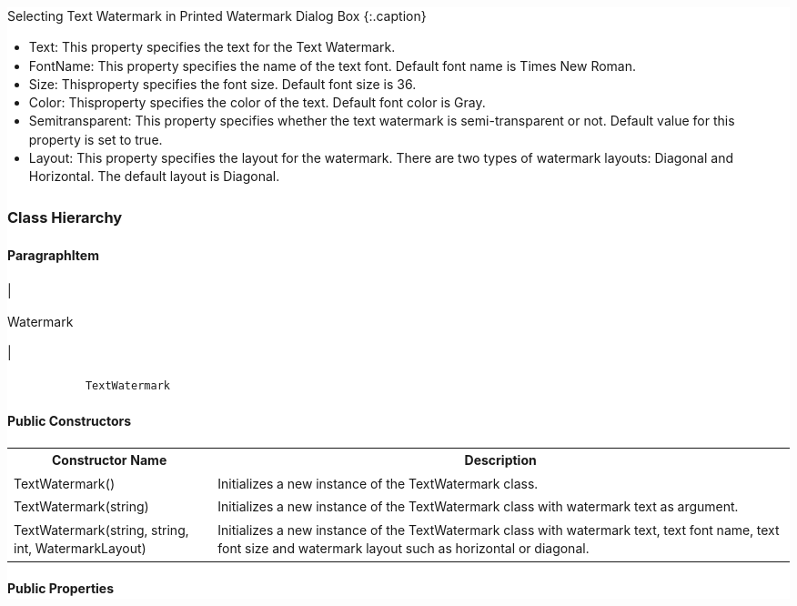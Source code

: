 Selecting Text Watermark in Printed Watermark Dialog Box
{:.caption}

* Text: This property specifies the text for the Text Watermark. 
* FontName: This property specifies the name of the text font. Default font name is Times New Roman.
* Size: Thisproperty specifies the font size. Default font size is 36. 
* Color: Thisproperty specifies the color of the text. Default font color is Gray.
* Semitransparent: This property specifies whether the text watermark is semi-transparent or not. Default value for this property is set to true.
* Layout: This property specifies the layout for the watermark. There are two types of watermark layouts: Diagonal and Horizontal. The default layout is Diagonal.



### Class Hierarchy

#### ParagraphItem

|

Watermark

|

        		TextWatermark



#### Public Constructors


<table>
<tr>
<th>
Constructor Name</th><th>
Description</th></tr>
<tr>
<td>
TextWatermark()</td><td>
Initializes a new instance of the TextWatermark class.</td></tr>
<tr>
<td>
TextWatermark(string)</td><td>
Initializes a new instance of the TextWatermark class with watermark text as argument.</td></tr>
<tr>
<td>
TextWatermark(string, string, int, WatermarkLayout)</td><td>
Initializes a new instance of the TextWatermark class with watermark text, text font name, text font size and watermark layout such as horizontal or diagonal.</td></tr>
</table>


#### Public Properties

